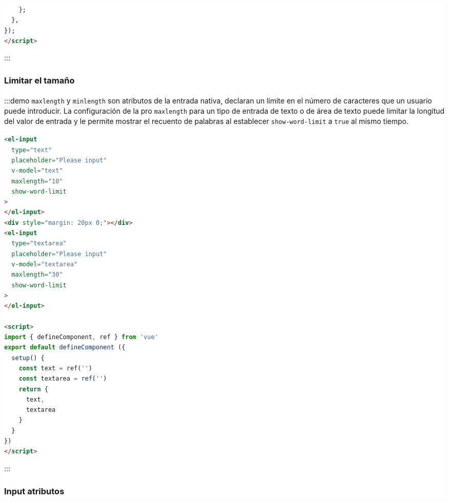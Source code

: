 ```html
    };
  },
});
</script>
```

:::

### Limitar el tamaño

:::demo `maxlength` y `minlength` son atributos de la entrada nativa, declaran un límite en el número de caracteres que un usuario puede introducir. La configuración de la pro `maxlength` para un tipo de entrada de texto o de área de texto puede limitar la longitud del valor de entrada y le permite mostrar el recuento de palabras al establecer `show-word-limit` a `true` al mismo tiempo.

```html
<el-input
  type="text"
  placeholder="Please input"
  v-model="text"
  maxlength="10"
  show-word-limit
>
</el-input>
<div style="margin: 20px 0;"></div>
<el-input
  type="textarea"
  placeholder="Please input"
  v-model="textarea"
  maxlength="30"
  show-word-limit
>
</el-input>

<script>
import { defineComponent, ref } from 'vue'
export default defineComponent ({
  setup() {
    const text = ref('')
    const textarea = ref('')
    return {
      text,
      textarea
    }
  }
})
</script>
```
:::

### Input atributos
